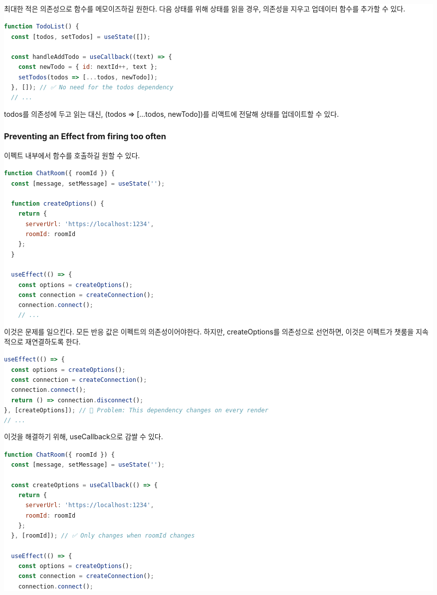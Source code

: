 최대한 적은 의존성으로 함수를 메모이즈하길 원한다. 다음 상태를 위해 상태를 읽을 경우, 의존성을 지우고 업데이터 함수를 추가할 수 있다.

```jsx
function TodoList() {
  const [todos, setTodos] = useState([]);

  const handleAddTodo = useCallback((text) => {
    const newTodo = { id: nextId++, text };
    setTodos(todos => [...todos, newTodo]);
  }, []); // ✅ No need for the todos dependency
  // ...
```

todos를 의존성에 두고 읽는 대신, (todos => [...todos, newTodo])를 리액트에 전달해 상태를 업데이트할 수 있다.

### Preventing an Effect from firing too often

이펙트 내부에서 함수를 호출하길 원할 수 있다.

```jsx
function ChatRoom({ roomId }) {
  const [message, setMessage] = useState('');

  function createOptions() {
    return {
      serverUrl: 'https://localhost:1234',
      roomId: roomId
    };
  }

  useEffect(() => {
    const options = createOptions();
    const connection = createConnection();
    connection.connect();
    // ...

```

이것은 문제를 일으킨다. 모든 반응 값은 이펙트의 의존성이어야한다.
하지만, createOptions를 의존성으로 선언하면, 이것은 이펙트가 챗룸을 지속적으로 재연결하도록 한다.

```jsx
useEffect(() => {
  const options = createOptions();
  const connection = createConnection();
  connection.connect();
  return () => connection.disconnect();
}, [createOptions]); // 🔴 Problem: This dependency changes on every render
// ...
```

이것을 해결하기 위해, useCallback으로 감쌀 수 있다.

```jsx
function ChatRoom({ roomId }) {
  const [message, setMessage] = useState('');

  const createOptions = useCallback(() => {
    return {
      serverUrl: 'https://localhost:1234',
      roomId: roomId
    };
  }, [roomId]); // ✅ Only changes when roomId changes

  useEffect(() => {
    const options = createOptions();
    const connection = createConnection();
    connection.connect();
```